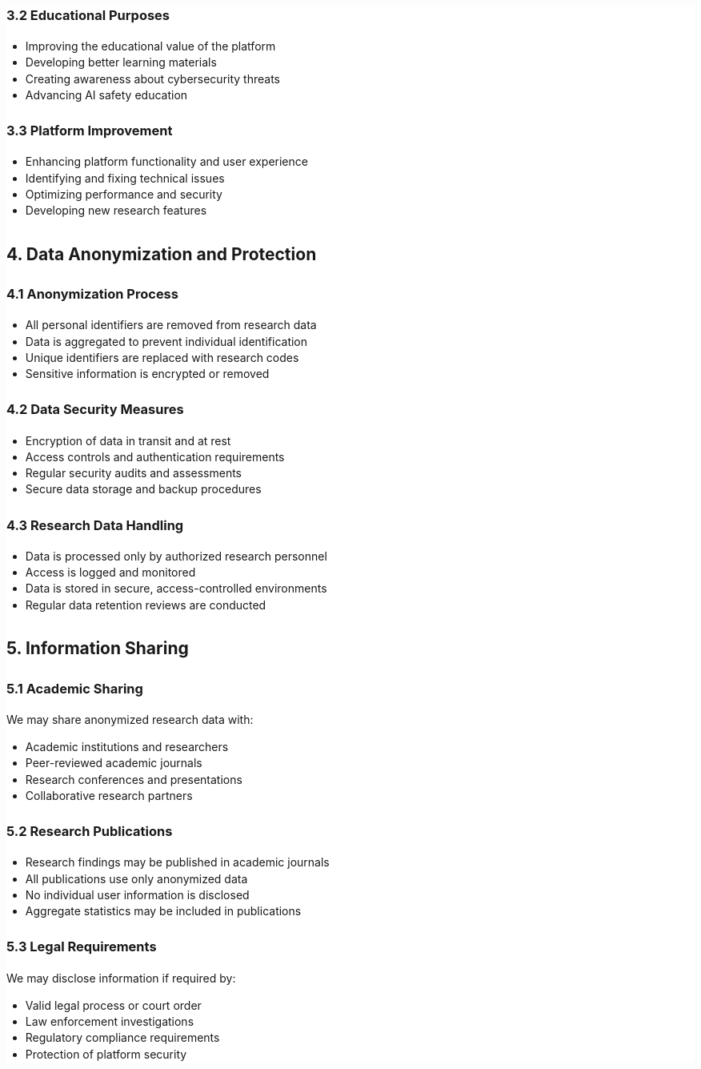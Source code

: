 ### 3.2 Educational Purposes
- Improving the educational value of the platform
- Developing better learning materials
- Creating awareness about cybersecurity threats
- Advancing AI safety education

### 3.3 Platform Improvement
- Enhancing platform functionality and user experience
- Identifying and fixing technical issues
- Optimizing performance and security
- Developing new research features

## 4. Data Anonymization and Protection

### 4.1 Anonymization Process
- All personal identifiers are removed from research data
- Data is aggregated to prevent individual identification
- Unique identifiers are replaced with research codes
- Sensitive information is encrypted or removed

### 4.2 Data Security Measures
- Encryption of data in transit and at rest
- Access controls and authentication requirements
- Regular security audits and assessments
- Secure data storage and backup procedures

### 4.3 Research Data Handling
- Data is processed only by authorized research personnel
- Access is logged and monitored
- Data is stored in secure, access-controlled environments
- Regular data retention reviews are conducted

## 5. Information Sharing

### 5.1 Academic Sharing
We may share anonymized research data with:
- Academic institutions and researchers
- Peer-reviewed academic journals
- Research conferences and presentations
- Collaborative research partners

### 5.2 Research Publications
- Research findings may be published in academic journals
- All publications use only anonymized data
- No individual user information is disclosed
- Aggregate statistics may be included in publications

### 5.3 Legal Requirements
We may disclose information if required by:
- Valid legal process or court order
- Law enforcement investigations
- Regulatory compliance requirements
- Protection of platform security
